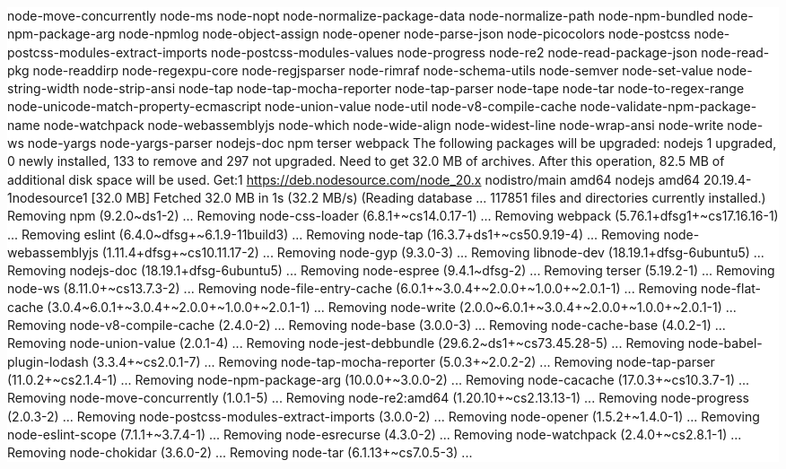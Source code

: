   node-move-concurrently node-ms node-nopt
  node-normalize-package-data node-normalize-path
  node-npm-bundled node-npm-package-arg node-npmlog
  node-object-assign node-opener node-parse-json
  node-picocolors node-postcss
  node-postcss-modules-extract-imports
  node-postcss-modules-values node-progress node-re2
  node-read-package-json node-read-pkg node-readdirp
  node-regexpu-core node-regjsparser node-rimraf
  node-schema-utils node-semver node-set-value
  node-string-width node-strip-ansi node-tap
  node-tap-mocha-reporter node-tap-parser node-tape
  node-tar node-to-regex-range
  node-unicode-match-property-ecmascript
  node-union-value node-util node-v8-compile-cache
  node-validate-npm-package-name node-watchpack
  node-webassemblyjs node-which node-wide-align
  node-widest-line node-wrap-ansi node-write node-ws
  node-yargs node-yargs-parser nodejs-doc npm terser
  webpack
The following packages will be upgraded:
  nodejs
1 upgraded, 0 newly installed, 133 to remove and 297 not upgraded.
Need to get 32.0 MB of archives.
After this operation, 82.5 MB of additional disk space will be used.
Get:1 https://deb.nodesource.com/node_20.x nodistro/main amd64 nodejs amd64 20.19.4-1nodesource1 [32.0 MB]
Fetched 32.0 MB in 1s (32.2 MB/s)
(Reading database ... 117851 files and directories currently installed.)
Removing npm (9.2.0~ds1-2) ...
Removing node-css-loader (6.8.1+~cs14.0.17-1) ...
Removing webpack (5.76.1+dfsg1+~cs17.16.16-1) ...
Removing eslint (6.4.0~dfsg+~6.1.9-11build3) ...
Removing node-tap (16.3.7+ds1+~cs50.9.19-4) ...
Removing node-webassemblyjs (1.11.4+dfsg+~cs10.11.17-2) ...
Removing node-gyp (9.3.0-3) ...
Removing libnode-dev (18.19.1+dfsg-6ubuntu5) ...
Removing nodejs-doc (18.19.1+dfsg-6ubuntu5) ...
Removing node-espree (9.4.1~dfsg-2) ...
Removing terser (5.19.2-1) ...
Removing node-ws (8.11.0+~cs13.7.3-2) ...
Removing node-file-entry-cache (6.0.1+~3.0.4+~2.0.0+~1.0.0+~2.0.1-1) ...
Removing node-flat-cache (3.0.4~6.0.1+~3.0.4+~2.0.0+~1.0.0+~2.0.1-1) ...
Removing node-write (2.0.0~6.0.1+~3.0.4+~2.0.0+~1.0.0+~2.0.1-1) ...
Removing node-v8-compile-cache (2.4.0-2) ...
Removing node-base (3.0.0-3) ...
Removing node-cache-base (4.0.2-1) ...
Removing node-union-value (2.0.1-4) ...
Removing node-jest-debbundle (29.6.2~ds1+~cs73.45.28-5) ...
Removing node-babel-plugin-lodash (3.3.4+~cs2.0.1-7) ...
Removing node-tap-mocha-reporter (5.0.3+~2.0.2-2) ...
Removing node-tap-parser (11.0.2+~cs2.1.4-1) ...
Removing node-npm-package-arg (10.0.0+~3.0.0-2) ...
Removing node-cacache (17.0.3+~cs10.3.7-1) ...
Removing node-move-concurrently (1.0.1-5) ...
Removing node-re2:amd64 (1.20.10+~cs2.13.13-1) ...
Removing node-progress (2.0.3-2) ...
Removing node-postcss-modules-extract-imports (3.0.0-2) ...
Removing node-opener (1.5.2+~1.4.0-1) ...
Removing node-eslint-scope (7.1.1+~3.7.4-1) ...
Removing node-esrecurse (4.3.0-2) ...
Removing node-watchpack (2.4.0+~cs2.8.1-1) ...
Removing node-chokidar (3.6.0-2) ...
Removing node-tar (6.1.13+~cs7.0.5-3) ...